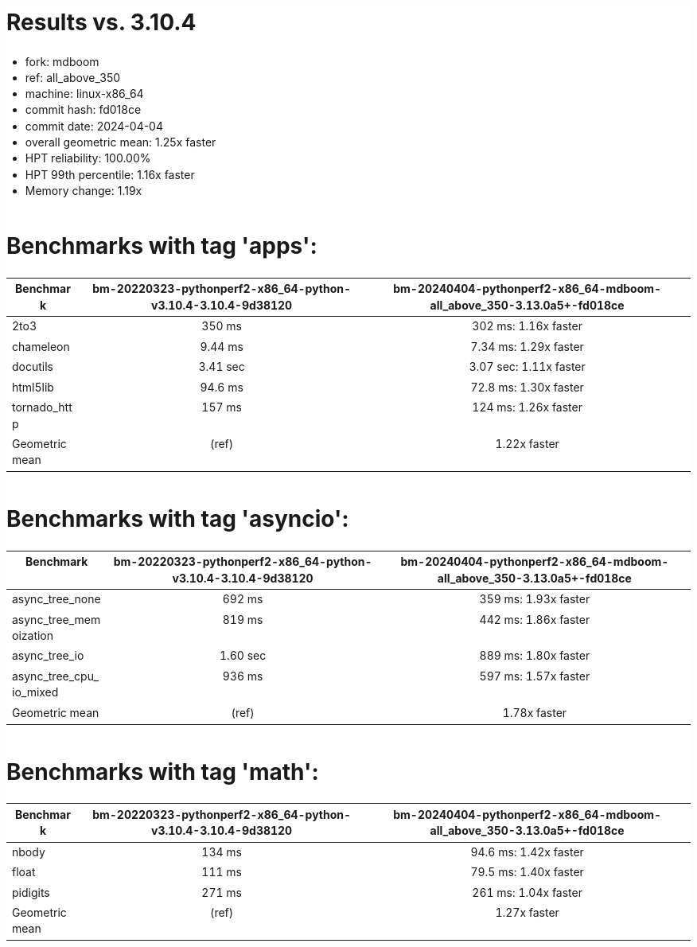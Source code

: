 # Results vs. 3.10.4

- fork: mdboom
- ref: all_above_350
- machine: linux-x86_64
- commit hash: fd018ce
- commit date: 2024-04-04
- overall geometric mean: 1.25x faster
- HPT reliability: 100.00%
- HPT 99th percentile: 1.16x faster
- Memory change: 1.19x

Benchmarks with tag 'apps':
===========================

| Benchmark      | bm-20220323-pythonperf2-x86_64-python-v3.10.4-3.10.4-9d38120 | bm-20240404-pythonperf2-x86_64-mdboom-all_above_350-3.13.0a5+-fd018ce |
|----------------|:------------------------------------------------------------:|:---------------------------------------------------------------------:|
| 2to3           | 350 ms                                                       | 302 ms: 1.16x faster                                                  |
| chameleon      | 9.44 ms                                                      | 7.34 ms: 1.29x faster                                                 |
| docutils       | 3.41 sec                                                     | 3.07 sec: 1.11x faster                                                |
| html5lib       | 94.6 ms                                                      | 72.8 ms: 1.30x faster                                                 |
| tornado_http   | 157 ms                                                       | 124 ms: 1.26x faster                                                  |
| Geometric mean | (ref)                                                        | 1.22x faster                                                          |

Benchmarks with tag 'asyncio':
==============================

| Benchmark               | bm-20220323-pythonperf2-x86_64-python-v3.10.4-3.10.4-9d38120 | bm-20240404-pythonperf2-x86_64-mdboom-all_above_350-3.13.0a5+-fd018ce |
|-------------------------|:------------------------------------------------------------:|:---------------------------------------------------------------------:|
| async_tree_none         | 692 ms                                                       | 359 ms: 1.93x faster                                                  |
| async_tree_memoization  | 819 ms                                                       | 442 ms: 1.86x faster                                                  |
| async_tree_io           | 1.60 sec                                                     | 889 ms: 1.80x faster                                                  |
| async_tree_cpu_io_mixed | 936 ms                                                       | 597 ms: 1.57x faster                                                  |
| Geometric mean          | (ref)                                                        | 1.78x faster                                                          |

Benchmarks with tag 'math':
===========================

| Benchmark      | bm-20220323-pythonperf2-x86_64-python-v3.10.4-3.10.4-9d38120 | bm-20240404-pythonperf2-x86_64-mdboom-all_above_350-3.13.0a5+-fd018ce |
|----------------|:------------------------------------------------------------:|:---------------------------------------------------------------------:|
| nbody          | 134 ms                                                       | 94.6 ms: 1.42x faster                                                 |
| float          | 111 ms                                                       | 79.5 ms: 1.40x faster                                                 |
| pidigits       | 271 ms                                                       | 261 ms: 1.04x faster                                                  |
| Geometric mean | (ref)                                                        | 1.27x faster                                                          |
